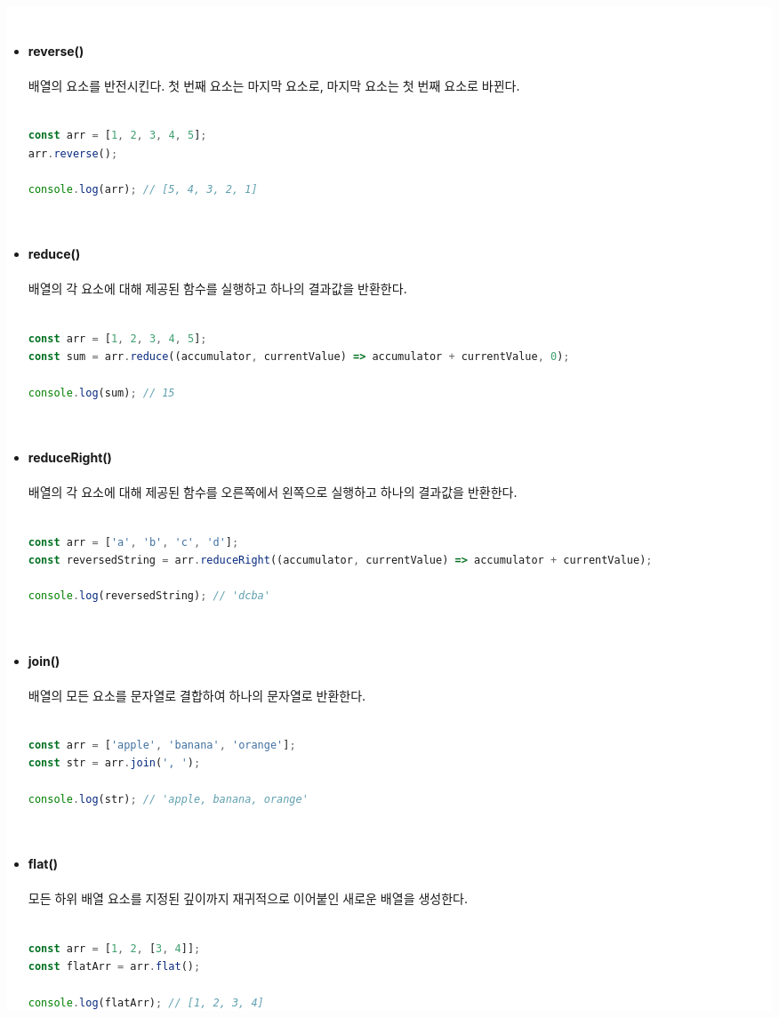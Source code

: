 <br>

* #### reverse()
    배열의 요소를 반전시킨다. 첫 번째 요소는 마지막 요소로, 마지막 요소는 첫 번째 요소로 바뀐다. <br><br>

    ```js
    const arr = [1, 2, 3, 4, 5];
    arr.reverse();

    console.log(arr); // [5, 4, 3, 2, 1]
    ```

<br>

* #### reduce()
    배열의 각 요소에 대해 제공된 함수를 실행하고 하나의 결과값을 반환한다. <br><br>

    ```js
    const arr = [1, 2, 3, 4, 5];
    const sum = arr.reduce((accumulator, currentValue) => accumulator + currentValue, 0);

    console.log(sum); // 15
    ```

<br>

* #### reduceRight()
    배열의 각 요소에 대해 제공된 함수를 오른쪽에서 왼쪽으로 실행하고 하나의 결과값을 반환한다. <br><br>

    ```js
    const arr = ['a', 'b', 'c', 'd'];
    const reversedString = arr.reduceRight((accumulator, currentValue) => accumulator + currentValue);

    console.log(reversedString); // 'dcba'
    ```

<br>

* #### join()
    배열의 모든 요소를 문자열로 결합하여 하나의 문자열로 반환한다. <br><br>

    ```js
    const arr = ['apple', 'banana', 'orange'];
    const str = arr.join(', ');

    console.log(str); // 'apple, banana, orange'
    ```

<br>

* #### flat()
    모든 하위 배열 요소를 지정된 깊이까지 재귀적으로 이어붙인 새로운 배열을 생성한다. <br><br>

    ```js
    const arr = [1, 2, [3, 4]];
    const flatArr = arr.flat();

    console.log(flatArr); // [1, 2, 3, 4]
    ```
